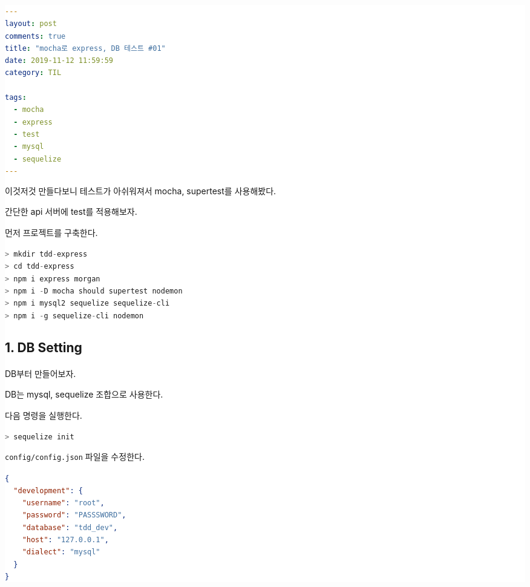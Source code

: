 ```yaml
---
layout: post
comments: true
title: "mocha로 express, DB 테스트 #01"
date: 2019-11-12 11:59:59
category: TIL

tags:
  - mocha
  - express
  - test
  - mysql
  - sequelize
---
```


이것저것 만들다보니 테스트가 아쉬워져서 mocha, supertest를 사용해봤다.

간단한 api 서버에 test를 적용해보자.

먼저 프로젝트를 구축한다.

```js
> mkdir tdd-express
> cd tdd-express
> npm i express morgan
> npm i -D mocha should supertest nodemon
> npm i mysql2 sequelize sequelize-cli
> npm i -g sequelize-cli nodemon
```

## 1. DB Setting

DB부터 만들어보자.

DB는 mysql, sequelize 조합으로 사용한다.

다음 명령을 실행한다.

```js
> sequelize init
```

`config/config.json` 파일을 수정한다.

```json
{
  "development": {
    "username": "root",
    "password": "PASSSWORD",
    "database": "tdd_dev",
    "host": "127.0.0.1",
    "dialect": "mysql"
  }
}
```
